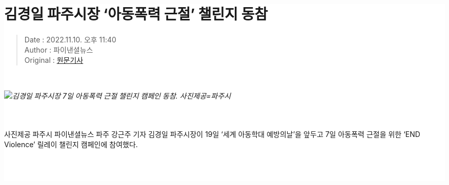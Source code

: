   
# 김경일 파주시장 ‘아동폭력 근절’ 챌린지 동참  
  
> Date : 2022.11.10. 오후 11:40  
> Author : 파이낸셜뉴스  
> Original : [원문기사](https://n.news.naver.com/mnews/article/014/0004926565?sid=102)  
<br/>  
  
<img src="https://imgnews.pstatic.net/image/014/2022/11/10/0004926565_001_20221110234003027.jpg?type=w647" id="img1"></img><em class="img_desc">김경일 파주시장 7일 아동폭력 근절 챌린지 캠페인 동참. 사진제공=파주시</em>  
<br/><br/>  
  
사진제공 파주시 파이낸셜뉴스 파주 강근주 기자 김경일 파주시장이 19일 ‘세계 아동학대 예방의날’을 앞두고 7일 아동폭력 근절을 위한 ‘END Violence’ 릴레이 챌린지 캠페인에 참여했다.  
<br/><br/><br/>  

